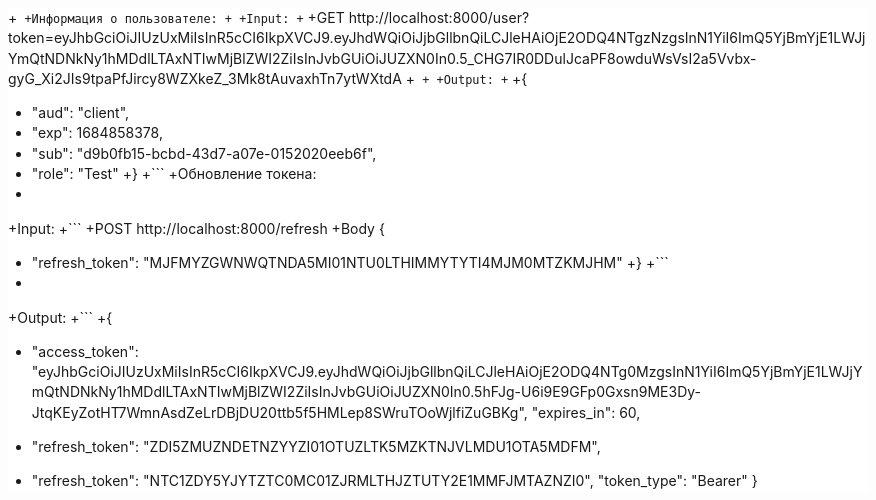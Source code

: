 +```
+Информация о пользователе:
+
+Input:
+```
+GET http://localhost:8000/user?token=eyJhbGciOiJIUzUxMiIsInR5cCI6IkpXVCJ9.eyJhdWQiOiJjbGllbnQiLCJleHAiOjE2ODQ4NTgzNzgsInN1YiI6ImQ5YjBmYjE1LWJjYmQtNDNkNy1hMDdlLTAxNTIwMjBlZWI2ZiIsInJvbGUiOiJUZXN0In0.5_CHG7IR0DDulJcaPF8owduWsVsI2a5Vvbx-gyG_Xi2JIs9tpaPfJircy8WZXkeZ_3Mk8tAuvaxhTn7ytWXtdA
+```
+
+Output:
+```
+{
+    "aud": "client",
+    "exp": 1684858378,
+    "sub": "d9b0fb15-bcbd-43d7-a07e-0152020eeb6f",
+    "role": "Test"
+}
+```
+Обновление токена:
+
+Input:
+```
+POST http://localhost:8000/refresh
+Body {
+    "refresh_token": "MJFMYZGWNWQTNDA5MI01NTU0LTHIMMYTYTI4MJM0MTZKMJHM"
+}
+```
+
+Output:
+```
+{
+    "access_token": "eyJhbGciOiJIUzUxMiIsInR5cCI6IkpXVCJ9.eyJhdWQiOiJjbGllbnQiLCJleHAiOjE2ODQ4NTg0MzgsInN1YiI6ImQ5YjBmYjE1LWJjYmQtNDNkNy1hMDdlLTAxNTIwMjBlZWI2ZiIsInJvbGUiOiJUZXN0In0.5hFJg-U6i9E9GFp0Gxsn9ME3Dy-JtqKEyZotHT7WmnAsdZeLrDBjDU20ttb5f5HMLep8SWruTOoWjlfiZuGBKg",
     "expires_in": 60,
-    "refresh_token": "ZDI5ZMUZNDETNZYYZI01OTUZLTK5MZKTNJVLMDU1OTA5MDFM",
+    "refresh_token": "NTC1ZDY5YJYTZTC0MC01ZJRMLTHJZTUTY2E1MMFJMTAZNZI0",
     "token_type": "Bearer"
 }
 ```
```

